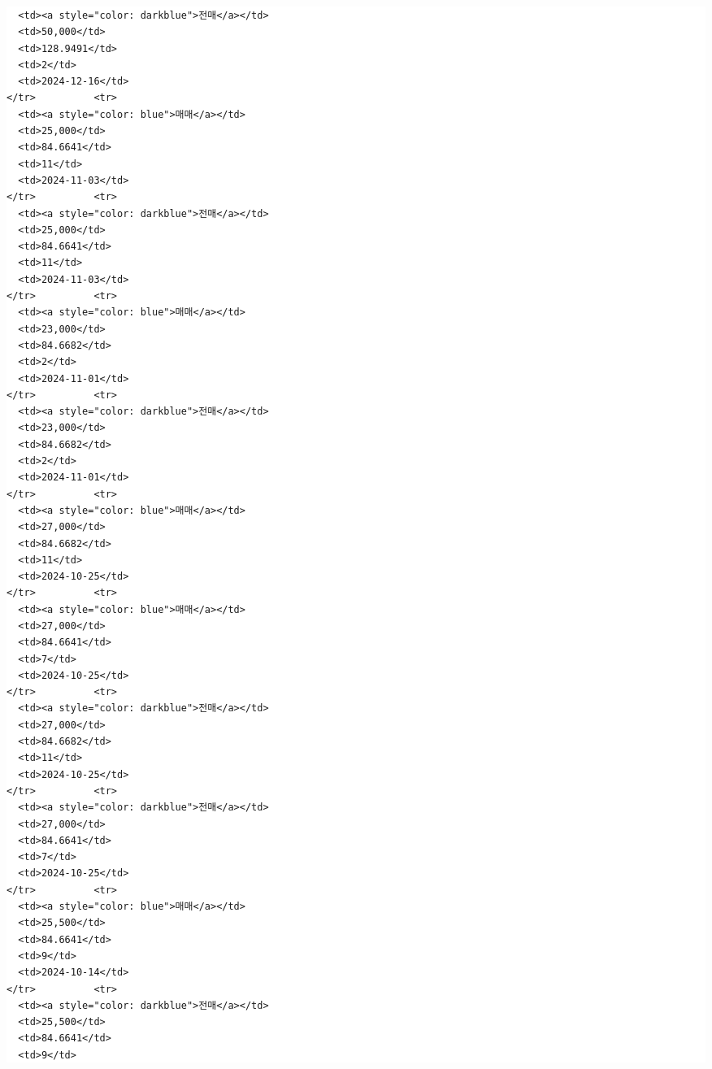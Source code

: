       <td><a style="color: darkblue">전매</a></td>
      <td>50,000</td>
      <td>128.9491</td>
      <td>2</td>
      <td>2024-12-16</td>
    </tr>          <tr>
      <td><a style="color: blue">매매</a></td>
      <td>25,000</td>
      <td>84.6641</td>
      <td>11</td>
      <td>2024-11-03</td>
    </tr>          <tr>
      <td><a style="color: darkblue">전매</a></td>
      <td>25,000</td>
      <td>84.6641</td>
      <td>11</td>
      <td>2024-11-03</td>
    </tr>          <tr>
      <td><a style="color: blue">매매</a></td>
      <td>23,000</td>
      <td>84.6682</td>
      <td>2</td>
      <td>2024-11-01</td>
    </tr>          <tr>
      <td><a style="color: darkblue">전매</a></td>
      <td>23,000</td>
      <td>84.6682</td>
      <td>2</td>
      <td>2024-11-01</td>
    </tr>          <tr>
      <td><a style="color: blue">매매</a></td>
      <td>27,000</td>
      <td>84.6682</td>
      <td>11</td>
      <td>2024-10-25</td>
    </tr>          <tr>
      <td><a style="color: blue">매매</a></td>
      <td>27,000</td>
      <td>84.6641</td>
      <td>7</td>
      <td>2024-10-25</td>
    </tr>          <tr>
      <td><a style="color: darkblue">전매</a></td>
      <td>27,000</td>
      <td>84.6682</td>
      <td>11</td>
      <td>2024-10-25</td>
    </tr>          <tr>
      <td><a style="color: darkblue">전매</a></td>
      <td>27,000</td>
      <td>84.6641</td>
      <td>7</td>
      <td>2024-10-25</td>
    </tr>          <tr>
      <td><a style="color: blue">매매</a></td>
      <td>25,500</td>
      <td>84.6641</td>
      <td>9</td>
      <td>2024-10-14</td>
    </tr>          <tr>
      <td><a style="color: darkblue">전매</a></td>
      <td>25,500</td>
      <td>84.6641</td>
      <td>9</td>